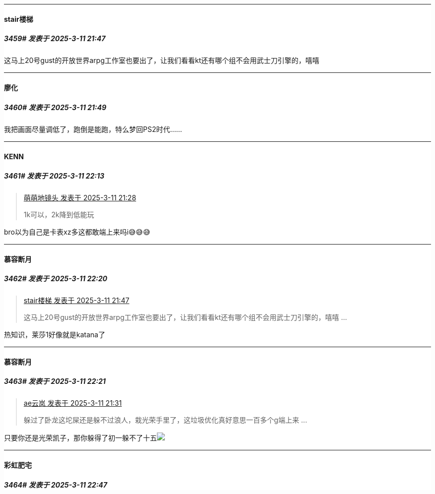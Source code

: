 *****

####  stair楼梯  
##### 3459#       发表于 2025-3-11 21:47

这马上20号gust的开放世界arpg工作室也要出了，让我们看看kt还有哪个组不会用武士刀引擎的，嘻嘻

*****

####  廖化  
##### 3460#       发表于 2025-3-11 21:49

我把画面尽量调低了，跑倒是能跑，特么梦回PS2时代……


*****

####  KENN  
##### 3461#       发表于 2025-3-11 22:13

<blockquote><a href="httphttps://bbs.saraba1st.com/2b/forum.php?mod=redirect&amp;goto=findpost&amp;pid=67630845&amp;ptid=2092342" target="_blank">萌萌地镜头 发表于 2025-3-11 21:28</a>

1k可以，2k降到低能玩</blockquote>
bro以为自己是卡表xz多这都敢端上来吗i😅😅😅


*****

####  慕容断月  
##### 3462#       发表于 2025-3-11 22:20

<blockquote><a href="httphttps://bbs.saraba1st.com/2b/forum.php?mod=redirect&amp;goto=findpost&amp;pid=67630940&amp;ptid=2092342" target="_blank">stair楼梯 发表于 2025-3-11 21:47</a>

这马上20号gust的开放世界arpg工作室也要出了，让我们看看kt还有哪个组不会用武士刀引擎的，嘻嘻 ...</blockquote>
热知识，莱莎1好像就是katana了

*****

####  慕容断月  
##### 3463#       发表于 2025-3-11 22:21

<blockquote><a href="httphttps://bbs.saraba1st.com/2b/forum.php?mod=redirect&amp;goto=findpost&amp;pid=67630860&amp;ptid=2092342" target="_blank">ae云岚 发表于 2025-3-11 21:31</a>

躲过了卧龙这坨屎还是躲不过浪人，栽光荣手里了，这垃圾优化真好意思一百多个g端上来 ...</blockquote>
只要你还是光荣凯子，那你躲得了初一躲不了十五<img src="https://static.saraba1st.com/image/smiley/face2017/254.png" referrerpolicy="no-referrer">


*****

####  彩虹肥宅  
##### 3464#       发表于 2025-3-11 22:47
